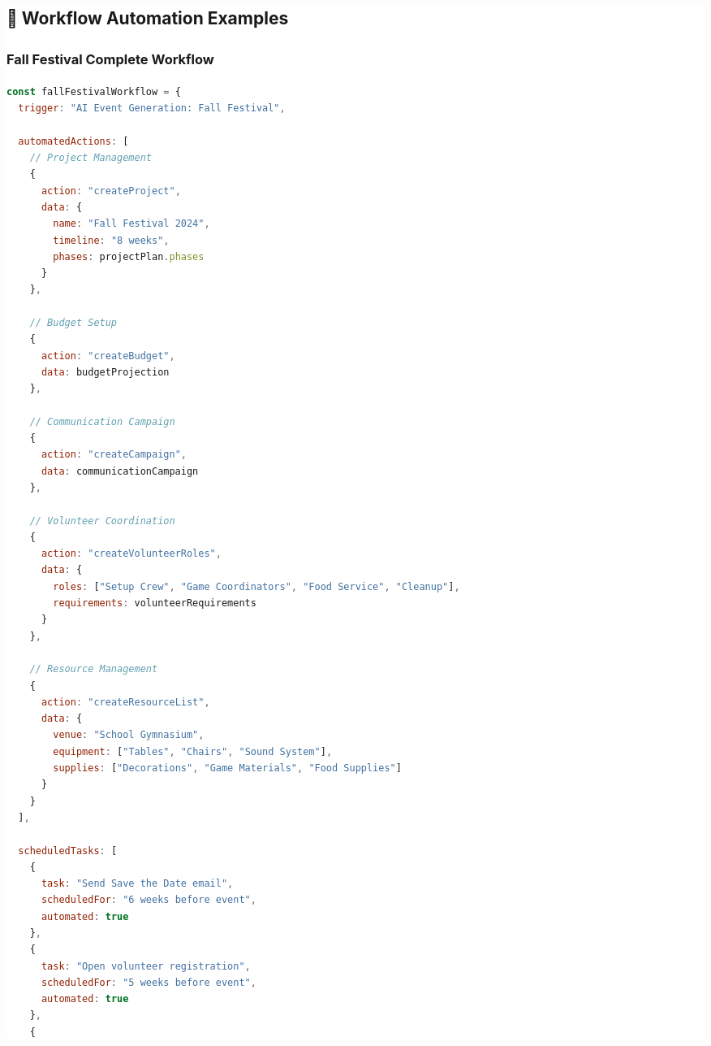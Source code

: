 
## 🔄 **Workflow Automation Examples**

### **Fall Festival Complete Workflow**
```javascript
const fallFestivalWorkflow = {
  trigger: "AI Event Generation: Fall Festival",
  
  automatedActions: [
    // Project Management
    {
      action: "createProject",
      data: {
        name: "Fall Festival 2024",
        timeline: "8 weeks",
        phases: projectPlan.phases
      }
    },
    
    // Budget Setup
    {
      action: "createBudget", 
      data: budgetProjection
    },
    
    // Communication Campaign
    {
      action: "createCampaign",
      data: communicationCampaign
    },
    
    // Volunteer Coordination
    {
      action: "createVolunteerRoles",
      data: {
        roles: ["Setup Crew", "Game Coordinators", "Food Service", "Cleanup"],
        requirements: volunteerRequirements
      }
    },
    
    // Resource Management
    {
      action: "createResourceList",
      data: {
        venue: "School Gymnasium",
        equipment: ["Tables", "Chairs", "Sound System"],
        supplies: ["Decorations", "Game Materials", "Food Supplies"]
      }
    }
  ],
  
  scheduledTasks: [
    {
      task: "Send Save the Date email",
      scheduledFor: "6 weeks before event",
      automated: true
    },
    {
      task: "Open volunteer registration",
      scheduledFor: "5 weeks before event", 
      automated: true
    },
    {
```